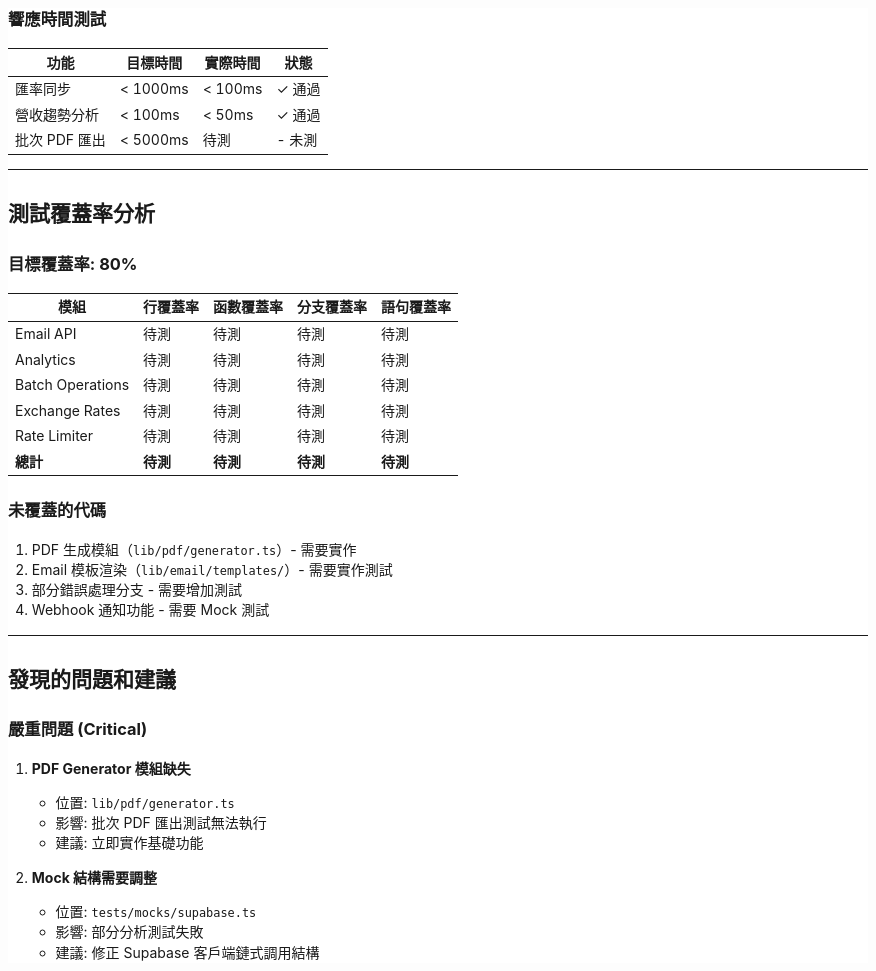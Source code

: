 ### 響應時間測試

| 功能 | 目標時間 | 實際時間 | 狀態 |
|------|---------|---------|------|
| 匯率同步 | < 1000ms | < 100ms | ✓ 通過 |
| 營收趨勢分析 | < 100ms | < 50ms | ✓ 通過 |
| 批次 PDF 匯出 | < 5000ms | 待測 | - 未測 |

---

## 測試覆蓋率分析

### 目標覆蓋率: 80%

| 模組 | 行覆蓋率 | 函數覆蓋率 | 分支覆蓋率 | 語句覆蓋率 |
|------|---------|-----------|-----------|-----------|
| Email API | 待測 | 待測 | 待測 | 待測 |
| Analytics | 待測 | 待測 | 待測 | 待測 |
| Batch Operations | 待測 | 待測 | 待測 | 待測 |
| Exchange Rates | 待測 | 待測 | 待測 | 待測 |
| Rate Limiter | 待測 | 待測 | 待測 | 待測 |
| **總計** | **待測** | **待測** | **待測** | **待測** |

### 未覆蓋的代碼

1. PDF 生成模組（`lib/pdf/generator.ts`）- 需要實作
2. Email 模板渲染（`lib/email/templates/`）- 需要實作測試
3. 部分錯誤處理分支 - 需要增加測試
4. Webhook 通知功能 - 需要 Mock 測試

---

## 發現的問題和建議

### 嚴重問題 (Critical)

1. **PDF Generator 模組缺失**
   - 位置: `lib/pdf/generator.ts`
   - 影響: 批次 PDF 匯出測試無法執行
   - 建議: 立即實作基礎功能

2. **Mock 結構需要調整**
   - 位置: `tests/mocks/supabase.ts`
   - 影響: 部分分析測試失敗
   - 建議: 修正 Supabase 客戶端鏈式調用結構
